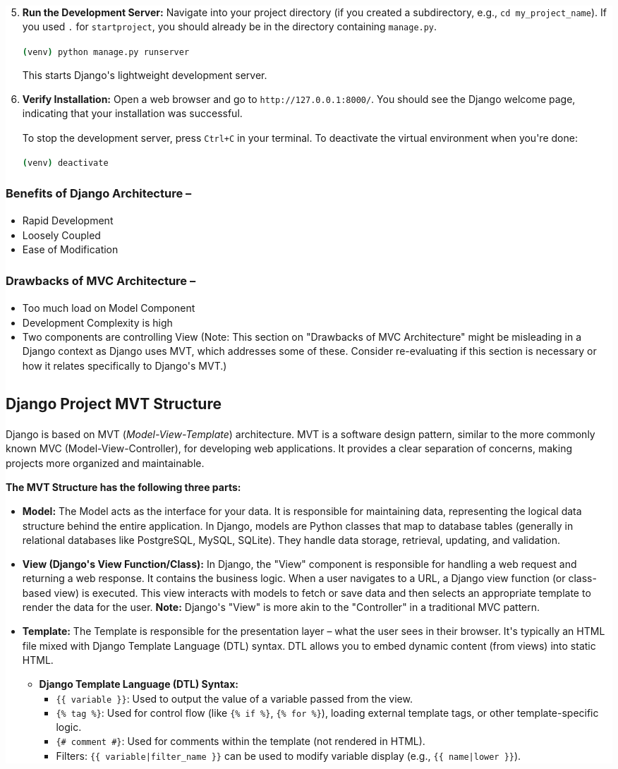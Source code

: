 5.  **Run the Development Server:**
    Navigate into your project directory (if you created a subdirectory, e.g., `cd my_project_name`). If you used `.` for `startproject`, you should already be in the directory containing `manage.py`.
    ```bash
    (venv) python manage.py runserver
    ```
    This starts Django's lightweight development server.

6.  **Verify Installation:**
    Open a web browser and go to `http://127.0.0.1:8000/`. You should see the Django welcome page, indicating that your installation was successful.

    To stop the development server, press `Ctrl+C` in your terminal.
    To deactivate the virtual environment when you're done:
    ```bash
    (venv) deactivate
    ```

### Benefits of Django Architecture –
* Rapid Development
* Loosely Coupled
* Ease of Modification

### Drawbacks of MVC Architecture –
* Too much load on Model Component
* Development Complexity is high
* Two components are controlling View
(Note: This section on "Drawbacks of MVC Architecture" might be misleading in a Django context as Django uses MVT, which addresses some of these. Consider re-evaluating if this section is necessary or how it relates specifically to Django's MVT.)


## Django Project MVT Structure
Django is based on MVT (*Model-View-Template*) architecture. MVT is a software design pattern, similar to the more commonly known MVC (Model-View-Controller), for developing web applications. It provides a clear separation of concerns, making projects more organized and maintainable.

**The MVT Structure has the following three parts:**

*   **Model:** The Model acts as the interface for your data. It is responsible for maintaining data, representing the logical data structure behind the entire application. In Django, models are Python classes that map to database tables (generally in relational databases like PostgreSQL, MySQL, SQLite). They handle data storage, retrieval, updating, and validation.

*   **View (Django's View Function/Class):** In Django, the "View" component is responsible for handling a web request and returning a web response. It contains the business logic. When a user navigates to a URL, a Django view function (or class-based view) is executed. This view interacts with models to fetch or save data and then selects an appropriate template to render the data for the user. **Note:** Django's "View" is more akin to the "Controller" in a traditional MVC pattern.

*   **Template:** The Template is responsible for the presentation layer – what the user sees in their browser. It's typically an HTML file mixed with Django Template Language (DTL) syntax. DTL allows you to embed dynamic content (from views) into static HTML.
    *   **Django Template Language (DTL) Syntax:**
        *   `{{ variable }}`: Used to output the value of a variable passed from the view.
        *   `{% tag %}`: Used for control flow (like `{% if %}`, `{% for %}`), loading external template tags, or other template-specific logic.
        *   `{# comment #}`: Used for comments within the template (not rendered in HTML).
        *   Filters: `{{ variable|filter_name }}` can be used to modify variable display (e.g., `{{ name|lower }}`).
